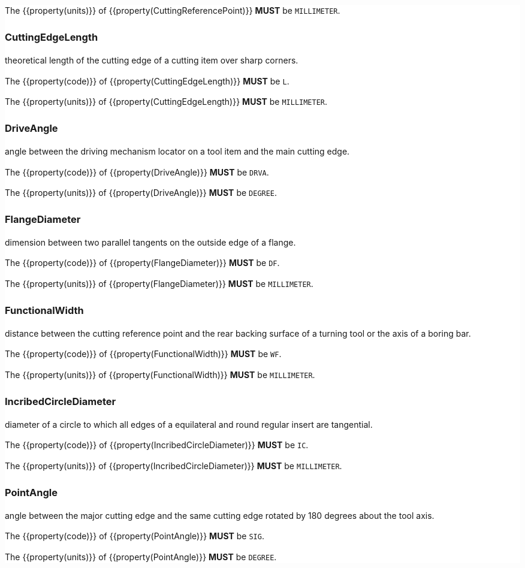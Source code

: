 The {{property(units)}} of {{property(CuttingReferencePoint)}} **MUST** be `MILLIMETER`.

### CuttingEdgeLength


theoretical length of the cutting edge of a cutting item over sharp corners.


The {{property(code)}} of {{property(CuttingEdgeLength)}} **MUST** be `L`.

The {{property(units)}} of {{property(CuttingEdgeLength)}} **MUST** be `MILLIMETER`.

### DriveAngle


angle between the driving mechanism locator on a tool item and the main cutting edge.


The {{property(code)}} of {{property(DriveAngle)}} **MUST** be `DRVA`.

The {{property(units)}} of {{property(DriveAngle)}} **MUST** be `DEGREE`.

### FlangeDiameter


dimension between two parallel tangents on the outside edge of a flange.


The {{property(code)}} of {{property(FlangeDiameter)}} **MUST** be `DF`.

The {{property(units)}} of {{property(FlangeDiameter)}} **MUST** be `MILLIMETER`.

### FunctionalWidth


distance between the cutting reference point and the rear backing surface of a turning tool or the axis of a boring bar.


The {{property(code)}} of {{property(FunctionalWidth)}} **MUST** be `WF`.

The {{property(units)}} of {{property(FunctionalWidth)}} **MUST** be `MILLIMETER`.

### IncribedCircleDiameter


diameter of a circle to which all edges of a equilateral and round regular insert are tangential.


The {{property(code)}} of {{property(IncribedCircleDiameter)}} **MUST** be `IC`.

The {{property(units)}} of {{property(IncribedCircleDiameter)}} **MUST** be `MILLIMETER`.

### PointAngle


angle between the major cutting edge and the same cutting edge rotated by 180 degrees about the tool axis.


The {{property(code)}} of {{property(PointAngle)}} **MUST** be `SIG`.

The {{property(units)}} of {{property(PointAngle)}} **MUST** be `DEGREE`.
